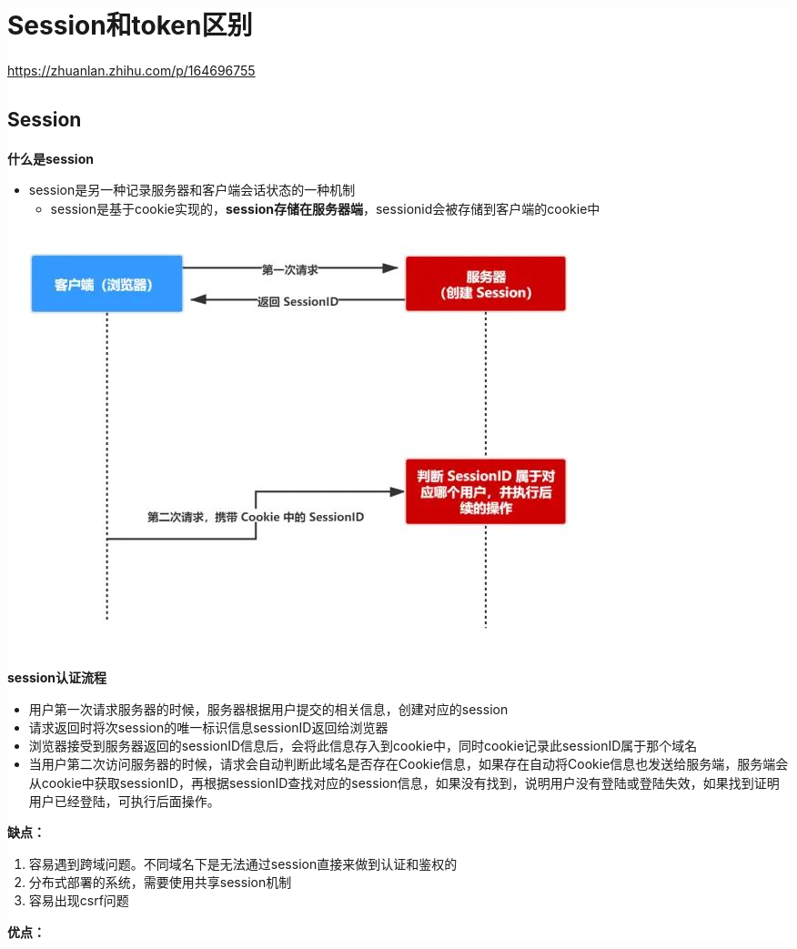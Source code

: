 

# Session和token区别

https://zhuanlan.zhihu.com/p/164696755

## Session

**什么是session**

- session是另一种记录服务器和客户端会话状态的一种机制
  - session是基于cookie实现的，**session存储在服务器端**，sessionid会被存储到客户端的cookie中

![img](面试遇到问题.assets/v2-369c25ea411974a1cd4d6ed69d533bcb_720w.jpg)

**session认证流程**

- 用户第一次请求服务器的时候，服务器根据用户提交的相关信息，创建对应的session
- 请求返回时将次session的唯一标识信息sessionID返回给浏览器
- 浏览器接受到服务器返回的sessionID信息后，会将此信息存入到cookie中，同时cookie记录此sessionID属于那个域名
- 当用户第二次访问服务器的时候，请求会自动判断此域名是否存在Cookie信息，如果存在自动将Cookie信息也发送给服务端，服务端会从cookie中获取sessionID，再根据sessionID查找对应的session信息，如果没有找到，说明用户没有登陆或登陆失效，如果找到证明用户已经登陆，可执行后面操作。

**缺点：**

1. 容易遇到跨域问题。不同域名下是无法通过session直接来做到认证和鉴权的
2. 分布式部署的系统，需要使用共享session机制
3. 容易出现csrf问题

**优点：**
